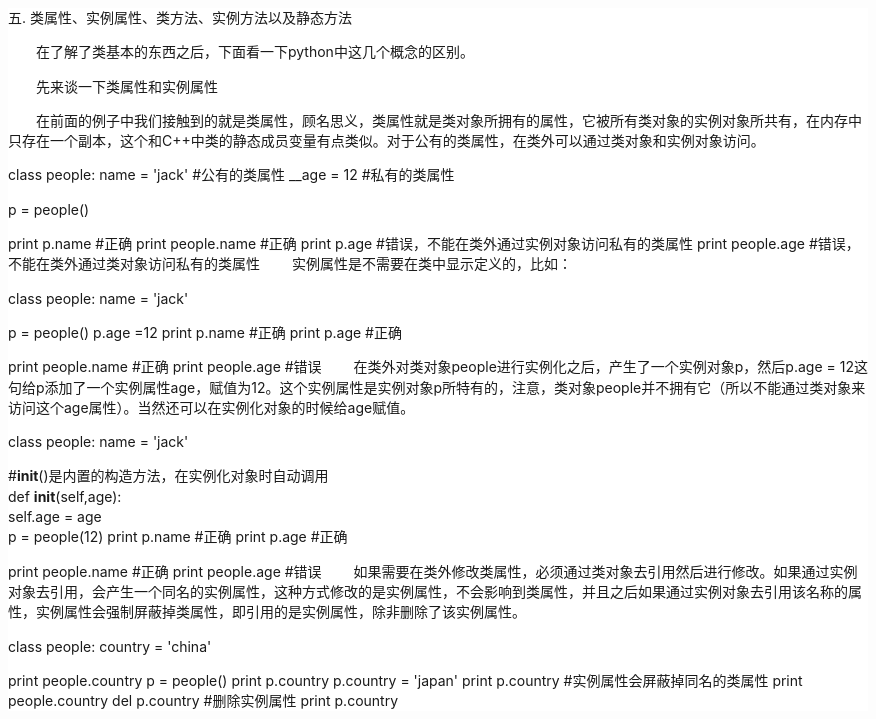 五. 类属性、实例属性、类方法、实例方法以及静态方法

　　在了解了类基本的东西之后，下面看一下python中这几个概念的区别。

　　先来谈一下类属性和实例属性

　　在前面的例子中我们接触到的就是类属性，顾名思义，类属性就是类对象所拥有的属性，它被所有类对象的实例对象所共有，在内存中只存在一个副本，这个和C++中类的静态成员变量有点类似。对于公有的类属性，在类外可以通过类对象和实例对象访问。

class people:
name = 'jack' #公有的类属性
__age = 12 #私有的类属性

p = people()

print p.name #正确
print people.name #正确
print p.age #错误，不能在类外通过实例对象访问私有的类属性
print people.age #错误，不能在类外通过类对象访问私有的类属性
　　实例属性是不需要在类中显示定义的，比如：

class people:
name = 'jack'

p = people()
p.age =12
print p.name #正确
print p.age #正确

print people.name #正确
print people.age #错误
　　在类外对类对象people进行实例化之后，产生了一个实例对象p，然后p.age = 12这句给p添加了一个实例属性age，赋值为12。这个实例属性是实例对象p所特有的，注意，类对象people并不拥有它（所以不能通过类对象来访问这个age属性）。当然还可以在实例化对象的时候给age赋值。

class people:
name = 'jack'

#__init__()是内置的构造方法，在实例化对象时自动调用  
def __init__(self,age):  
    self.age = age  
p = people(12)
print p.name #正确
print p.age #正确

print people.name #正确
print people.age #错误
　　如果需要在类外修改类属性，必须通过类对象去引用然后进行修改。如果通过实例对象去引用，会产生一个同名的实例属性，这种方式修改的是实例属性，不会影响到类属性，并且之后如果通过实例对象去引用该名称的属性，实例属性会强制屏蔽掉类属性，即引用的是实例属性，除非删除了该实例属性。

class people:
country = 'china'

print people.country
p = people()
print p.country
p.country = 'japan'
print p.country #实例属性会屏蔽掉同名的类属性
print people.country
del p.country #删除实例属性
print p.country
